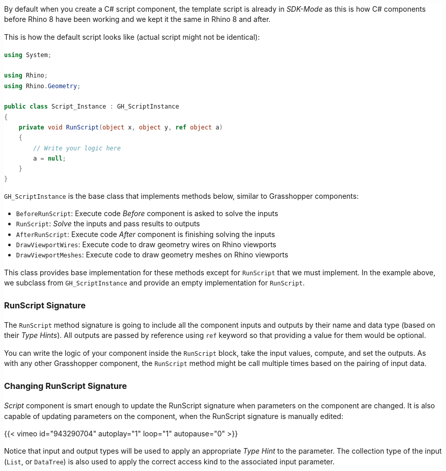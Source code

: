 By default when you create a C# script component, the template script is already in *SDK-Mode* as this is how C# components before Rhino 8 have been working and we kept it the same in Rhino 8 and after.

This is how the default script looks like (actual script might not be identical):

```csharp
using System;

using Rhino;
using Rhino.Geometry;

public class Script_Instance : GH_ScriptInstance
{
    private void RunScript(object x, object y, ref object a)
    {
        // Write your logic here
        a = null;
    }
}
```

`GH_ScriptInstance` is the base class that implements methods below, similar to Grasshopper components:

- `BeforeRunScript`: Execute code *Before* component is asked to solve the inputs
- `RunScript`: *Solve* the inputs and pass results to outputs
- `AfterRunScript`: Execute code *After* component is finishing solving the inputs
- `DrawViewportWires`: Execute code to draw geometry wires on Rhino viewports
- `DrawViewportMeshes`: Execute code to draw geometry meshes on Rhino viewports

This class provides base implementation for these methods except for `RunScript` that we must implement. In the example above, we subclass from `GH_ScriptInstance` and provide an empty implementation for `RunScript`.

### RunScript Signature

The `RunScript` method signature is going to include all the component inputs and outputs by their name and data type (based on their *Type Hints*). All outputs are passed by reference using `ref` keyword so that providing a value for them would be optional.

You can write the logic of your component inside the `RunScript` block, take the input values, compute, and set the outputs. As with any other Grasshopper component, the `RunScript` method might be call multiple times based on the pairing of input data.


### Changing RunScript Signature

*Script* component is smart enough to update the RunScript signature when parameters on the component are changed. It is also capable of updating parameters on the component, when the RunScript signature is manually edited:

{{< vimeo id="943290704" autoplay="1" loop="1" autopause="0" >}}

Notice that input and output types will be used to apply an appropriate *Type Hint* to the parameter. The collection type of the input (`List`, or `DataTree`) is also used to apply the correct access kind to the associated input parameter.

